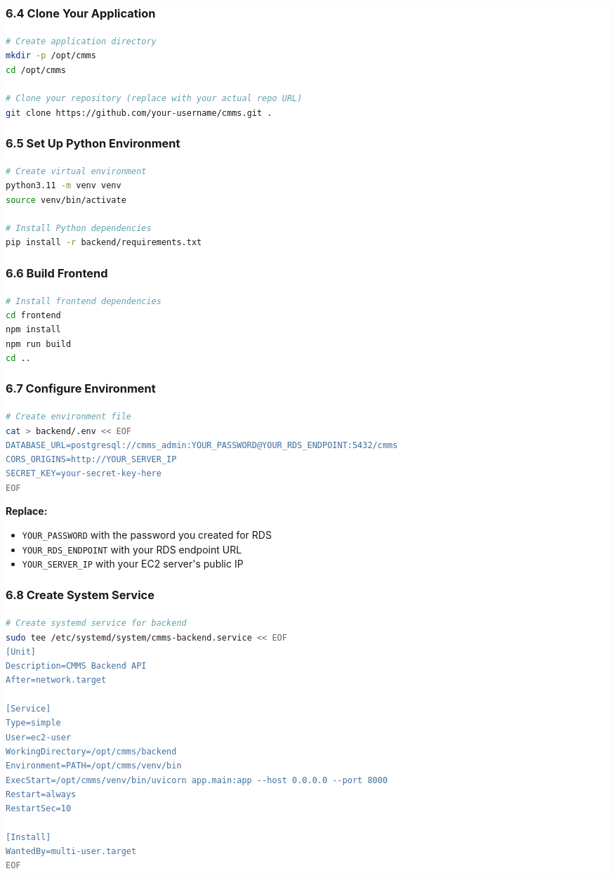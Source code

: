 ### **6.4 Clone Your Application**
```bash
# Create application directory
mkdir -p /opt/cmms
cd /opt/cmms

# Clone your repository (replace with your actual repo URL)
git clone https://github.com/your-username/cmms.git .
```

### **6.5 Set Up Python Environment**
```bash
# Create virtual environment
python3.11 -m venv venv
source venv/bin/activate

# Install Python dependencies
pip install -r backend/requirements.txt
```

### **6.6 Build Frontend**
```bash
# Install frontend dependencies
cd frontend
npm install
npm run build
cd ..
```

### **6.7 Configure Environment**
```bash
# Create environment file
cat > backend/.env << EOF
DATABASE_URL=postgresql://cmms_admin:YOUR_PASSWORD@YOUR_RDS_ENDPOINT:5432/cmms
CORS_ORIGINS=http://YOUR_SERVER_IP
SECRET_KEY=your-secret-key-here
EOF
```

**Replace:**
- `YOUR_PASSWORD` with the password you created for RDS
- `YOUR_RDS_ENDPOINT` with your RDS endpoint URL
- `YOUR_SERVER_IP` with your EC2 server's public IP

### **6.8 Create System Service**
```bash
# Create systemd service for backend
sudo tee /etc/systemd/system/cmms-backend.service << EOF
[Unit]
Description=CMMS Backend API
After=network.target

[Service]
Type=simple
User=ec2-user
WorkingDirectory=/opt/cmms/backend
Environment=PATH=/opt/cmms/venv/bin
ExecStart=/opt/cmms/venv/bin/uvicorn app.main:app --host 0.0.0.0 --port 8000
Restart=always
RestartSec=10

[Install]
WantedBy=multi-user.target
EOF
```